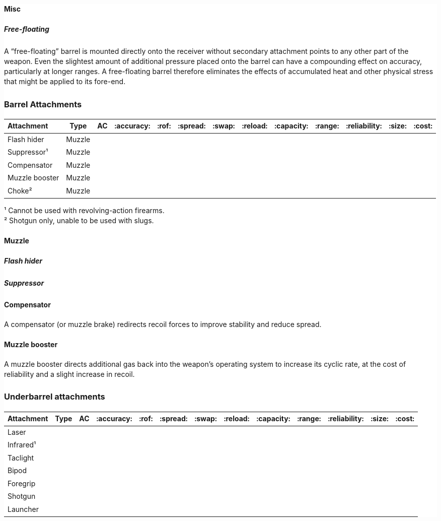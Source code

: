 #### Misc

##### Free-floating

A “free-floating” barrel is mounted directly onto the receiver without secondary attachment points to any other part of the weapon. Even the slightest amount of additional pressure placed onto the barrel can have a compounding effect on accuracy, particularly at longer ranges. A free-floating barrel therefore eliminates the effects of accumulated heat and other physical stress that might be applied to its fore-end.

### Barrel Attachments

| Attachment     |  Type  | AC  | :accuracy: | :rof: | :spread: | :swap: | :reload: | :capacity: | :range: | :reliability: | :size: | :cost: |
| :------------- | :----: | :-: | :--------: | :---: | :------: | :----: | :------: | :--------: | :-----: | :-----------: | :----: | :----: |
| Flash hider    | Muzzle |     |            |       |          |        |          |            |         |               |        |        |
| Suppressor¹    | Muzzle |     |            |       |          |        |          |            |         |               |        |        |
| Compensator    | Muzzle |     |            |       |          |        |          |            |         |               |        |        |
| Muzzle booster | Muzzle |     |            |       |          |        |          |            |         |               |        |        |
| Choke²         | Muzzle |     |            |       |          |        |          |            |         |               |        |        |

¹ Cannot be used with revolving-action firearms.  
² Shotgun only, unable to be used with slugs.

#### Muzzle

##### Flash hider

##### Suppressor

#### Compensator

A compensator (or muzzle brake) redirects recoil forces to improve stability and reduce spread.

#### Muzzle booster

A muzzle booster directs additional gas back into the weapon’s operating system to increase its cyclic rate, at the cost of reliability and a slight increase in recoil.

### Underbarrel attachments

| Attachment | Type | AC  | :accuracy: | :rof: | :spread: | :swap: | :reload: | :capacity: | :range: | :reliability: | :size: | :cost: |
| :--------- | :--: | :-: | :--------: | :---: | :------: | :----: | :------: | :--------: | :-----: | :-----------: | :----: | :----: |
| Laser      |      |     |            |       |          |        |          |            |         |               |        |        |
| Infrared¹  |      |     |            |       |          |        |          |            |         |               |        |        |
| Taclight   |      |     |            |       |          |        |          |            |         |               |        |        |
| Bipod      |      |     |            |       |          |        |          |            |         |               |        |        |
| Foregrip   |      |     |            |       |          |        |          |            |         |               |        |        |
| Shotgun    |      |     |            |       |          |        |          |            |         |               |        |        |
| Launcher   |      |     |            |       |          |        |          |            |         |               |        |        |
